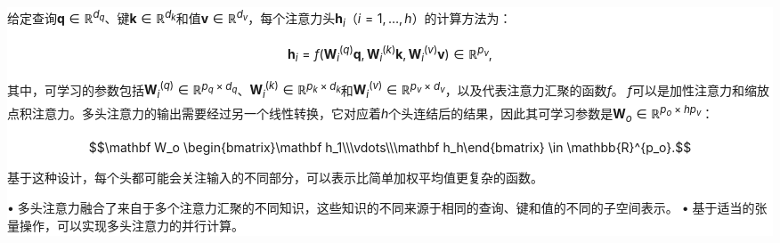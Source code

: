 给定查询$\mathbf{q} \in \mathbb{R}^{d_q}$、键$\mathbf{k} \in \mathbb{R}^{d_k}$和值$\mathbf{v} \in \mathbb{R}^{d_v}$，每个注意力头$\mathbf{h}_i$（$i = 1, \ldots, h$）的计算方法为：

$$\mathbf{h}_i = f(\mathbf W_i^{(q)}\mathbf q, \mathbf W_i^{(k)}\mathbf k,\mathbf W_i^{(v)}\mathbf v) \in \mathbb R^{p_v},$$

其中，可学习的参数包括$\mathbf W_i^{(q)}\in\mathbb R^{p_q\times d_q}$、$\mathbf W_i^{(k)}\in\mathbb R^{p_k\times d_k}$和$\mathbf W_i^{(v)}\in\mathbb R^{p_v\times d_v}$，以及代表注意力汇聚的函数$f$。
$f$可以是加性注意力和缩放点积注意力。多头注意力的输出需要经过另一个线性转换，它对应着$h$个头连结后的结果，因此其可学习参数是$\mathbf W_o\in\mathbb R^{p_o\times h p_v}$：

$$\mathbf W_o \begin{bmatrix}\mathbf h_1\\\vdots\\\mathbf h_h\end{bmatrix} \in \mathbb{R}^{p_o}.$$

基于这种设计，每个头都可能会关注输入的不同部分，可以表示比简单加权平均值更复杂的函数。

• 多头注意⼒融合了来⾃于多个注意⼒汇聚的不同知识，这些知识的不同来源于相同的查询、键和值的不同的⼦空间表⽰。
• 基于适当的张量操作，可以实现多头注意⼒的并⾏计算。  
